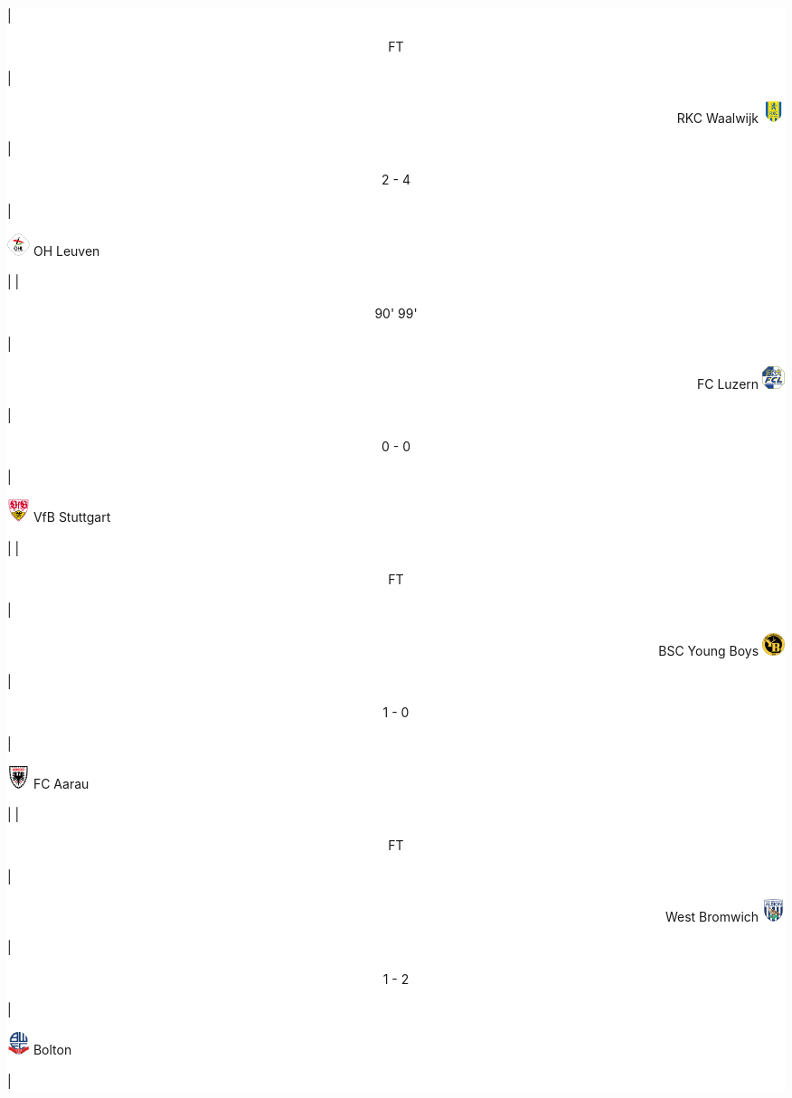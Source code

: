 | <p align="center">FT</p> | <p align="right">RKC Waalwijk <img src="/static/logos/RKC Waalwijk.png" height="25px"></p> | <p align="center">2 - 4</p> | <p align="left"><img src="/static/logos/OH Leuven.png" height="25px"> OH Leuven</p> |
| <p align="center">90' 99'</p> | <p align="right">FC Luzern <img src="/static/logos/FC Luzern.png" height="25px"></p> | <p align="center">0 - 0</p> | <p align="left"><img src="/static/logos/VfB Stuttgart.png" height="25px"> VfB Stuttgart</p> |
| <p align="center">FT</p> | <p align="right">BSC Young Boys <img src="/static/logos/BSC Young Boys.png" height="25px"></p> | <p align="center">1 - 0</p> | <p align="left"><img src="/static/logos/FC Aarau.png" height="25px"> FC Aarau</p> |
| <p align="center">FT</p> | <p align="right">West Bromwich <img src="/static/logos/West Bromwich.png" height="25px"></p> | <p align="center">1 - 2</p> | <p align="left"><img src="/static/logos/Bolton.png" height="25px"> Bolton</p> |